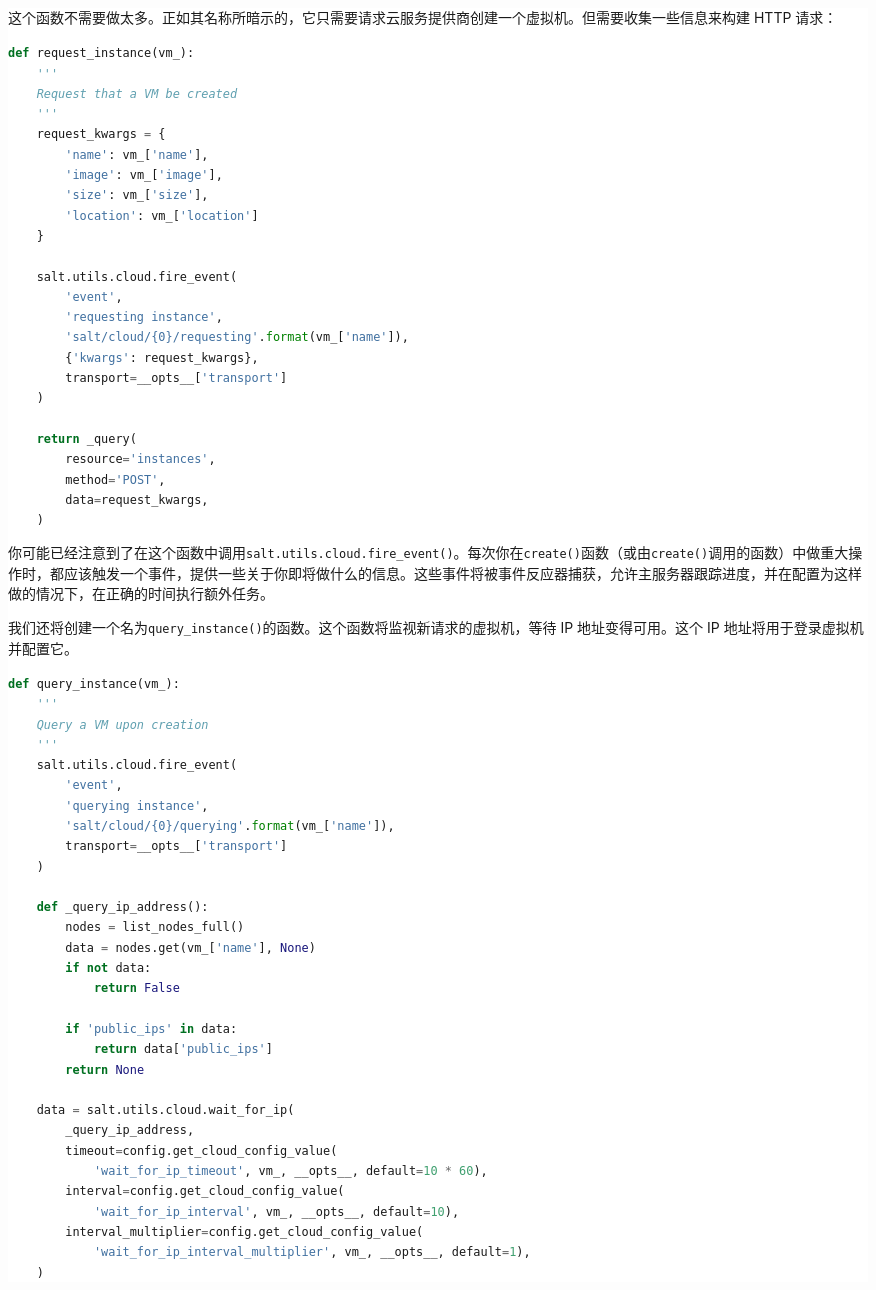 这个函数不需要做太多。正如其名称所暗示的，它只需要请求云服务提供商创建一个虚拟机。但需要收集一些信息来构建 HTTP 请求：

```py
def request_instance(vm_):
    '''
    Request that a VM be created
    '''
    request_kwargs = {
        'name': vm_['name'],
        'image': vm_['image'],
        'size': vm_['size'],
        'location': vm_['location']
    }

    salt.utils.cloud.fire_event(
        'event',
        'requesting instance',
        'salt/cloud/{0}/requesting'.format(vm_['name']),
        {'kwargs': request_kwargs},
        transport=__opts__['transport']
    )

    return _query(
        resource='instances',
        method='POST',
        data=request_kwargs,
    )
```

你可能已经注意到了在这个函数中调用`salt.utils.cloud.fire_event()`。每次你在`create()`函数（或由`create()`调用的函数）中做重大操作时，都应该触发一个事件，提供一些关于你即将做什么的信息。这些事件将被事件反应器捕获，允许主服务器跟踪进度，并在配置为这样做的情况下，在正确的时间执行额外任务。

我们还将创建一个名为`query_instance()`的函数。这个函数将监视新请求的虚拟机，等待 IP 地址变得可用。这个 IP 地址将用于登录虚拟机并配置它。

```py
def query_instance(vm_):
    '''
    Query a VM upon creation
    '''
    salt.utils.cloud.fire_event(
        'event',
        'querying instance',
        'salt/cloud/{0}/querying'.format(vm_['name']),
        transport=__opts__['transport']
    )

    def _query_ip_address():
        nodes = list_nodes_full()
        data = nodes.get(vm_['name'], None)
        if not data:
            return False

        if 'public_ips' in data:
            return data['public_ips']
        return None

    data = salt.utils.cloud.wait_for_ip(
        _query_ip_address,
        timeout=config.get_cloud_config_value(
            'wait_for_ip_timeout', vm_, __opts__, default=10 * 60),
        interval=config.get_cloud_config_value(
            'wait_for_ip_interval', vm_, __opts__, default=10),
        interval_multiplier=config.get_cloud_config_value(
            'wait_for_ip_interval_multiplier', vm_, __opts__, default=1),
    )

```